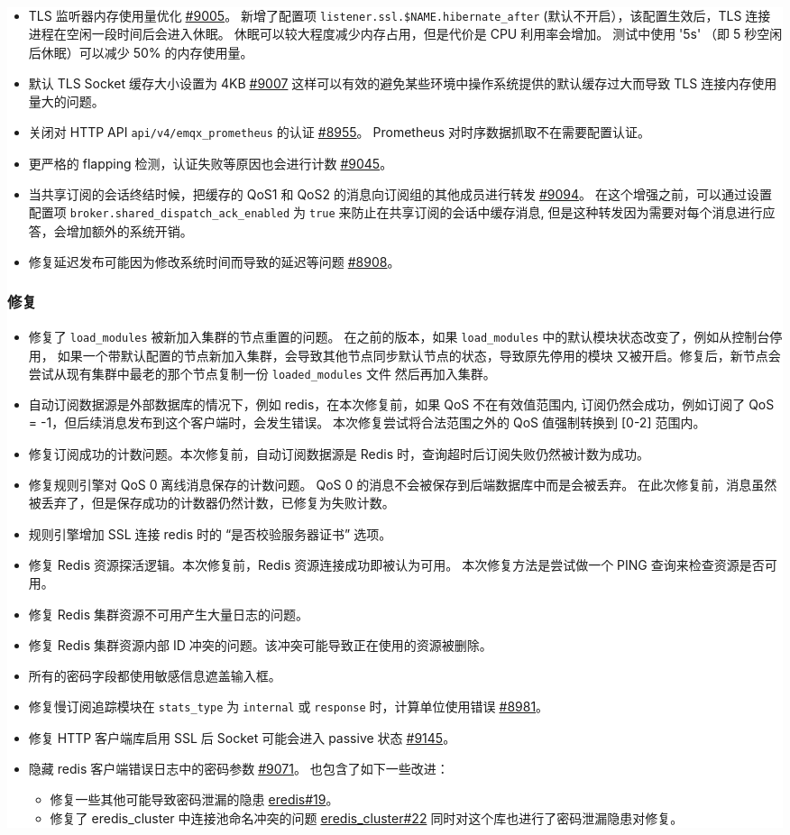 - TLS 监听器内存使用量优化 [#9005](https://github.com/emqx/emqx/pull/9005)。
  新增了配置项 `listener.ssl.$NAME.hibernate_after` (默认不开启），该配置生效后，TLS 连接进程在空闲一段时间后会进入休眠。
  休眠可以较大程度减少内存占用，但是代价是 CPU 利用率会增加。
  测试中使用 '5s' （即 5 秒空闲后休眠）可以减少 50% 的内存使用量。

- 默认 TLS Socket 缓存大小设置为 4KB [#9007](https://github.com/emqx/emqx/pull/9007)
  这样可以有效的避免某些环境中操作系统提供的默认缓存过大而导致 TLS 连接内存使用量大的问题。

- 关闭对 HTTP API `api/v4/emqx_prometheus` 的认证 [#8955](https://github.com/emqx/emqx/pull/8955)。
  Prometheus 对时序数据抓取不在需要配置认证。

- 更严格的 flapping 检测，认证失败等原因也会进行计数 [#9045](https://github.com/emqx/emqx/pull/9045)。

- 当共享订阅的会话终结时候，把缓存的 QoS1 和 QoS2 的消息向订阅组的其他成员进行转发 [#9094](https://github.com/emqx/emqx/pull/9094)。
  在这个增强之前，可以通过设置配置项 `broker.shared_dispatch_ack_enabled` 为 `true` 来防止在共享订阅的会话中缓存消息,
  但是这种转发因为需要对每个消息进行应答，会增加额外的系统开销。

- 修复延迟发布可能因为修改系统时间而导致的延迟等问题 [#8908](https://github.com/emqx/emqx/pull/8908)。

### 修复

- 修复了 `load_modules` 被新加入集群的节点重置的问题。
  在之前的版本，如果 `load_modules` 中的默认模块状态改变了，例如从控制台停用，
  如果一个带默认配置的节点新加入集群，会导致其他节点同步默认节点的状态，导致原先停用的模块
  又被开启。修复后，新节点会尝试从现有集群中最老的那个节点复制一份 `loaded_modules` 文件
  然后再加入集群。

- 自动订阅数据源是外部数据库的情况下，例如 redis，在本次修复前，如果 QoS 不在有效值范围内,
  订阅仍然会成功，例如订阅了 QoS = -1，但后续消息发布到这个客户端时，会发生错误。
  本次修复尝试将合法范围之外的 QoS 值强制转换到 [0-2] 范围内。

- 修复订阅成功的计数问题。本次修复前，自动订阅数据源是 Redis 时，查询超时后订阅失败仍然被计数为成功。

- 修复规则引擎对 QoS 0 离线消息保存的计数问题。
  QoS 0 的消息不会被保存到后端数据库中而是会被丢弃。
  在此次修复前，消息虽然被丢弃了，但是保存成功的计数器仍然计数，已修复为失败计数。

- 规则引擎增加 SSL 连接 redis 时的 “是否校验服务器证书” 选项。

- 修复 Redis 资源探活逻辑。本次修复前，Redis 资源连接成功即被认为可用。
  本次修复方法是尝试做一个 PING 查询来检查资源是否可用。

- 修复 Redis 集群资源不可用产生大量日志的问题。

- 修复 Redis 集群资源内部 ID 冲突的问题。该冲突可能导致正在使用的资源被删除。

- 所有的密码字段都使用敏感信息遮盖输入框。

- 修复慢订阅追踪模块在 `stats_type` 为 `internal` 或 `response` 时，计算单位使用错误 [#8981](https://github.com/emqx/emqx/pull/8981)。

- 修复 HTTP 客户端库启用 SSL 后 Socket 可能会进入 passive 状态 [#9145](https://github.com/emqx/emqx/pull/9145)。

- 隐藏 redis 客户端错误日志中的密码参数 [#9071](https://github.com/emqx/emqx/pull/9071)。
  也包含了如下一些改进：
  - 修复一些其他可能导致密码泄漏的隐患 [eredis#19](https://github.com/emqx/eredis/pull/19)。
  - 修复了 eredis_cluster 中连接池命名冲突的问题 [eredis_cluster#22](https://github.com/emqx/eredis_cluster/pull/22)
    同时对这个库也进行了密码泄漏隐患对修复。
